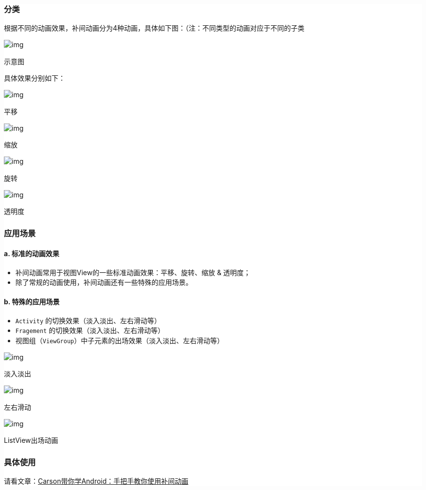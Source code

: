 ### 分类

根据不同的动画效果，补间动画分为4种动画，具体如下图：（注：不同类型的动画对应于不同的子类

![img](https:////upload-images.jianshu.io/upload_images/944365-d3cedb18023b4286.png?imageMogr2/auto-orient/strip|imageView2/2/w/600/format/webp)

示意图

具体效果分别如下：

![img](https:////upload-images.jianshu.io/upload_images/944365-8a3b098cd05bb56a.gif?imageMogr2/auto-orient/strip|imageView2/2/w/558/format/webp)

平移

![img](https:////upload-images.jianshu.io/upload_images/944365-66c2f784ce14950f.gif?imageMogr2/auto-orient/strip|imageView2/2/w/392/format/webp)

缩放

![img](https:////upload-images.jianshu.io/upload_images/944365-20f34d5aa917478a.gif?imageMogr2/auto-orient/strip|imageView2/2/w/386/format/webp)

旋转

![img](https:////upload-images.jianshu.io/upload_images/944365-bdd51d4125069243.gif?imageMogr2/auto-orient/strip|imageView2/2/w/390/format/webp)

透明度

### 应用场景

#### a. 标准的动画效果

- 补间动画常用于视图View的一些标准动画效果：平移、旋转、缩放 & 透明度；
- 除了常规的动画使用，补间动画还有一些特殊的应用场景。

#### b. 特殊的应用场景

- `Activity` 的切换效果（淡入淡出、左右滑动等）
- `Fragement` 的切换效果（淡入淡出、左右滑动等）
- 视图组（`ViewGroup`）中子元素的出场效果（淡入淡出、左右滑动等）

![img](https:////upload-images.jianshu.io/upload_images/944365-0cf948e200527da8.gif?imageMogr2/auto-orient/strip|imageView2/2/w/388/format/webp)

淡入淡出

![img](https:////upload-images.jianshu.io/upload_images/944365-8b373341e5a87179.gif?imageMogr2/auto-orient/strip|imageView2/2/w/388/format/webp)

左右滑动

![img](https:////upload-images.jianshu.io/upload_images/944365-9d9ef2db4cfb9cb8.gif?imageMogr2/auto-orient/strip|imageView2/2/w/388/format/webp)

ListView出场动画

### 具体使用

请看文章：[Carson带你学Android：手把手教你使用补间动画](https://www.jianshu.com/p/733532041f46)
